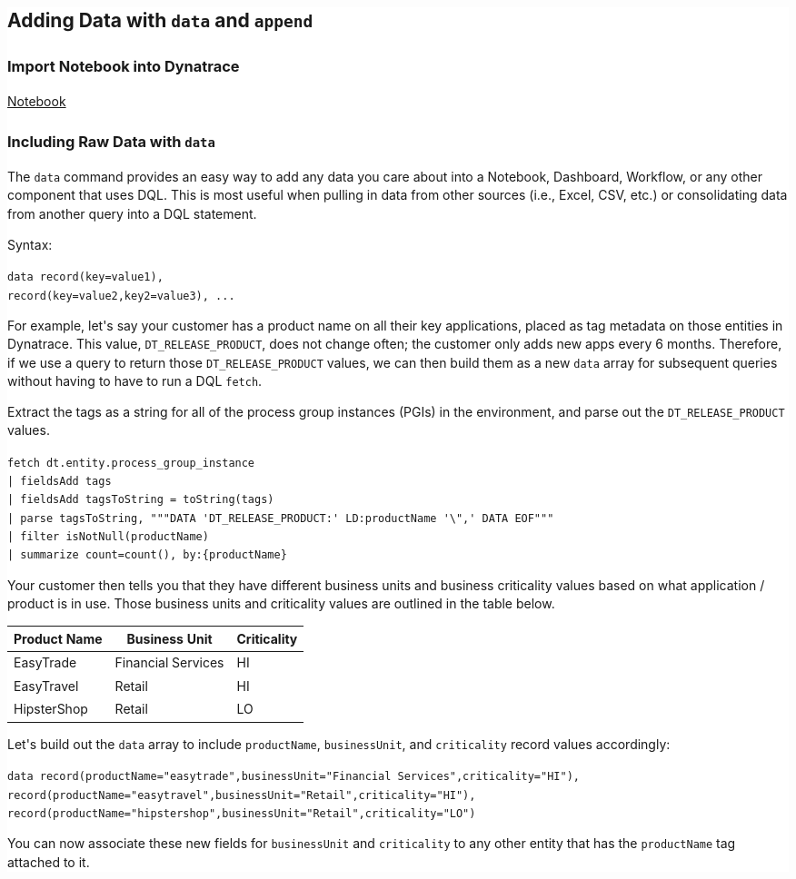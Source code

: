 ## Adding Data with `data` and `append` 

### Import Notebook into Dynatrace

[Notebook](https://github.com/dynatrace-wwse/enablement-dql-301/blob/main/assets/dynatrace/enablement-dql-301-data-transformation_notebook.json)

### Including Raw Data with `data`
The `data` command provides an easy way to add any data you care about into a Notebook, Dashboard, Workflow, or any other component that uses DQL. This is most useful when pulling in data from other sources (i.e., Excel, CSV, etc.) or consolidating data from another query into a DQL statement. 

Syntax:
```
data record(key=value1),
record(key=value2,key2=value3), ...
```

For example, let's say your customer has a product name on all their key applications, placed as tag metadata on those entities in Dynatrace. This value, `DT_RELEASE_PRODUCT`, does not change often; the customer only adds new apps every 6 months. Therefore, if we use a query to return those `DT_RELEASE_PRODUCT` values, we can then build them as a new `data` array for subsequent queries without having to have to run a DQL `fetch`.

Extract the tags as a string for all of the process group instances (PGIs) in the environment, and parse out the `DT_RELEASE_PRODUCT` values.
```
fetch dt.entity.process_group_instance
| fieldsAdd tags
| fieldsAdd tagsToString = toString(tags)
| parse tagsToString, """DATA 'DT_RELEASE_PRODUCT:' LD:productName '\",' DATA EOF"""
| filter isNotNull(productName)
| summarize count=count(), by:{productName}
```

Your customer then tells you that they have different business units and business criticality values based on what application / product is in use. Those business units and criticality values are outlined in the table below.

Product Name | Business Unit | Criticality
--- | --- | ---
EasyTrade | Financial Services | HI
EasyTravel | Retail | HI
HipsterShop | Retail | LO

Let's build out the `data` array to include `productName`, `businessUnit`, and `criticality` record values accordingly:
```
data record(productName="easytrade",businessUnit="Financial Services",criticality="HI"),
record(productName="easytravel",businessUnit="Retail",criticality="HI"),
record(productName="hipstershop",businessUnit="Retail",criticality="LO")
```

You can now associate these new fields for `businessUnit` and `criticality` to any other entity that has the `productName` tag attached to it. 
